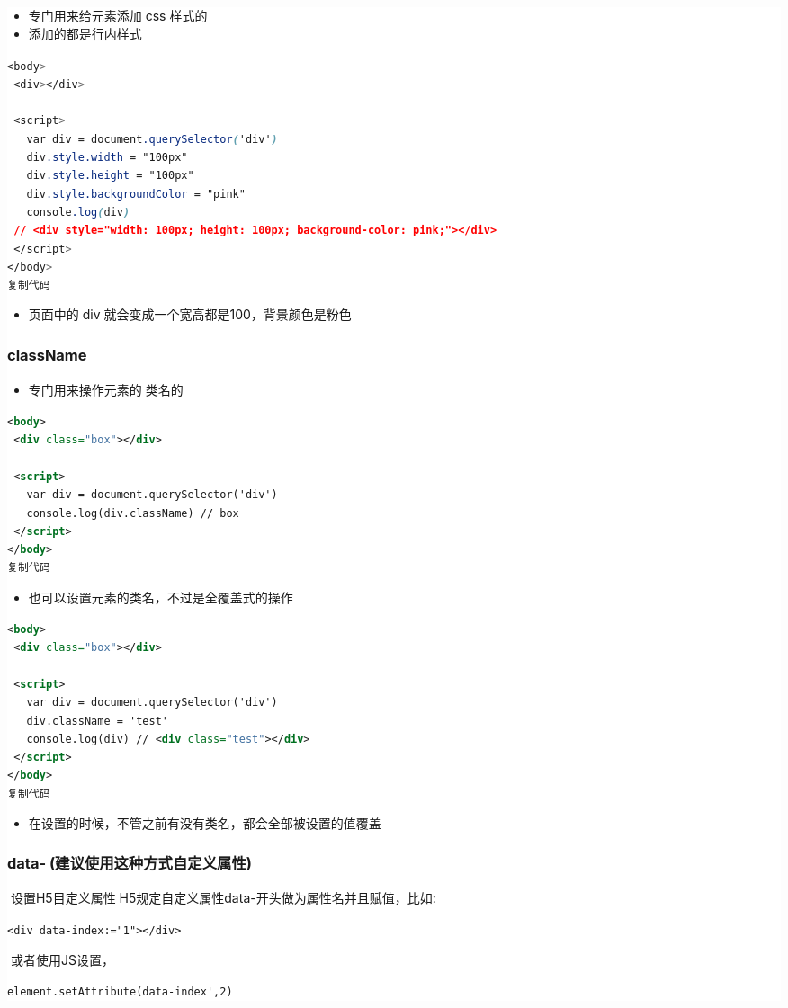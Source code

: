 - 专门用来给元素添加 css 样式的
- 添加的都是行内样式

```css
<body>
 <div></div>

 <script>
   var div = document.querySelector('div')
   div.style.width = "100px"
   div.style.height = "100px"
   div.style.backgroundColor = "pink"
   console.log(div) 
 // <div style="width: 100px; height: 100px; background-color: pink;"></div>
 </script>
</body>
复制代码
```

- 页面中的 div 就会变成一个宽高都是100，背景颜色是粉色

### className

- 专门用来操作元素的 类名的

```xml
<body>
 <div class="box"></div>

 <script>
   var div = document.querySelector('div')
   console.log(div.className) // box
 </script>
</body>
复制代码
```

- 也可以设置元素的类名，不过是全覆盖式的操作

```xml
<body>
 <div class="box"></div>

 <script>
   var div = document.querySelector('div')
   div.className = 'test'
   console.log(div) // <div class="test"></div>
 </script>
</body>
复制代码
```

- 在设置的时候，不管之前有没有类名，都会全部被设置的值覆盖

### data- (建议使用这种方式自定义属性)

​     设置H5目定义属性
​      H5规定自定义属性data-开头做为属性名并且赋值，比如:

```
<div data-index:="1"></div>
```

​      或者使用JS设置，

```
element.setAttribute(data-index',2)
```

